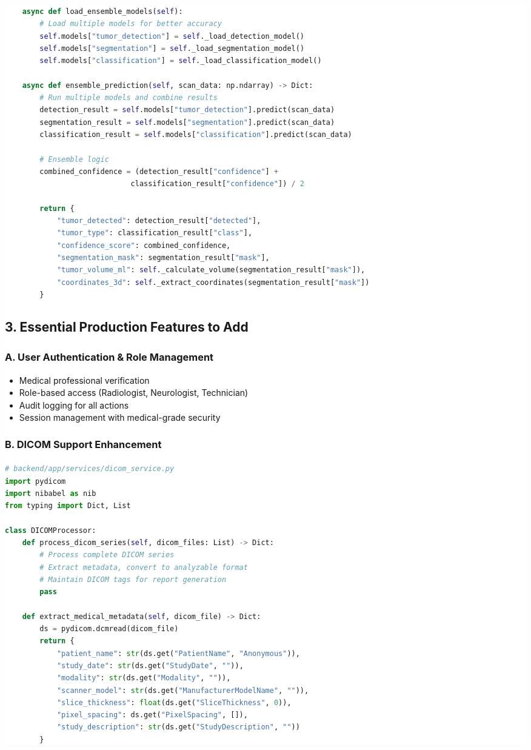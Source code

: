 ```python
    async def load_ensemble_models(self):
        # Load multiple models for better accuracy
        self.models["tumor_detection"] = self._load_detection_model()
        self.models["segmentation"] = self._load_segmentation_model()
        self.models["classification"] = self._load_classification_model()
    
    async def ensemble_prediction(self, scan_data: np.ndarray) -> Dict:
        # Run multiple models and combine results
        detection_result = self.models["tumor_detection"].predict(scan_data)
        segmentation_result = self.models["segmentation"].predict(scan_data)
        classification_result = self.models["classification"].predict(scan_data)
        
        # Ensemble logic
        combined_confidence = (detection_result["confidence"] + 
                             classification_result["confidence"]) / 2
        
        return {
            "tumor_detected": detection_result["detected"],
            "tumor_type": classification_result["class"],
            "confidence_score": combined_confidence,
            "segmentation_mask": segmentation_result["mask"],
            "tumor_volume_ml": self._calculate_volume(segmentation_result["mask"]),
            "coordinates_3d": self._extract_coordinates(segmentation_result["mask"])
        }
```

## 3. Essential Production Features to Add

### A. User Authentication & Role Management
- Medical professional verification
- Role-based access (Radiologist, Neurologist, Technician)
- Audit logging for all actions
- Session management with medical-grade security

### B. DICOM Support Enhancement
```python
# backend/app/services/dicom_service.py
import pydicom
import nibabel as nib
from typing import Dict, List

class DICOMProcessor:
    def process_dicom_series(self, dicom_files: List) -> Dict:
        # Process complete DICOM series
        # Extract metadata, convert to analyzable format
        # Maintain DICOM tags for report generation
        pass
    
    def extract_medical_metadata(self, dicom_file) -> Dict:
        ds = pydicom.dcmread(dicom_file)
        return {
            "patient_name": str(ds.get("PatientName", "Anonymous")),
            "study_date": str(ds.get("StudyDate", "")),
            "modality": str(ds.get("Modality", "")),
            "scanner_model": str(ds.get("ManufacturerModelName", "")),
            "slice_thickness": float(ds.get("SliceThickness", 0)),
            "pixel_spacing": ds.get("PixelSpacing", []),
            "study_description": str(ds.get("StudyDescription", ""))
        }
```
